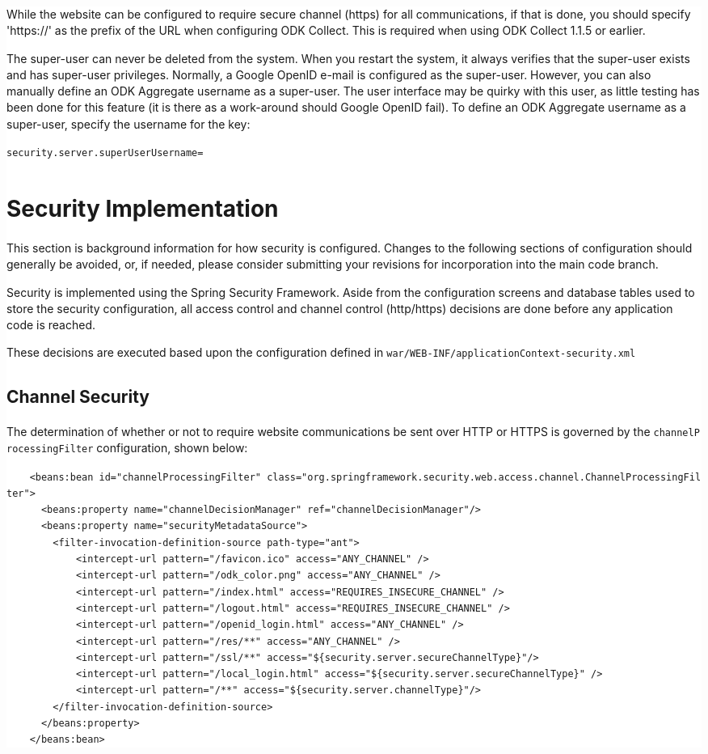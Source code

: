 While the website can be configured to require secure channel (https) for all communications, if that is done, you should specify 'https://' as the prefix of the URL when configuring ODK Collect.  This is required when using ODK Collect 1.1.5 or earlier.

The super-user can never be deleted from the system. When you restart the system, it always verifies that the super-user exists and has super-user privileges.  Normally, a Google OpenID e-mail is configured as the super-user. However, you can also manually define an ODK Aggregate username as a super-user.  The user interface may be quirky with this user, as little testing has been done for this feature (it is there as a work-around should Google OpenID fail).  To define an ODK Aggregate username as a super-user, specify the username for the key:
```
security.server.superUserUsername=
```

# Security Implementation #

This section is background information for how security is configured.  Changes to the following sections of configuration should generally be avoided, or, if needed, please consider submitting your revisions for incorporation into the main code branch.

Security is implemented using the Spring Security Framework.  Aside from the configuration screens and database tables used to store the security configuration, all access control and channel control (http/https) decisions are done before any application code is reached.

These decisions are executed based upon the configuration defined in
`war/WEB-INF/applicationContext-security.xml`

## Channel Security ##

The determination of whether or not to require website communications be sent over HTTP or HTTPS is governed by the `channelProcessingFilter` configuration, shown below:

```
	<beans:bean id="channelProcessingFilter" class="org.springframework.security.web.access.channel.ChannelProcessingFilter">
	  <beans:property name="channelDecisionManager" ref="channelDecisionManager"/>
	  <beans:property name="securityMetadataSource">
	    <filter-invocation-definition-source path-type="ant">
	        <intercept-url pattern="/favicon.ico" access="ANY_CHANNEL" />
	        <intercept-url pattern="/odk_color.png" access="ANY_CHANNEL" />
	        <intercept-url pattern="/index.html" access="REQUIRES_INSECURE_CHANNEL" />
	        <intercept-url pattern="/logout.html" access="REQUIRES_INSECURE_CHANNEL" />
	        <intercept-url pattern="/openid_login.html" access="ANY_CHANNEL" />
	        <intercept-url pattern="/res/**" access="ANY_CHANNEL" />
		    <intercept-url pattern="/ssl/**" access="${security.server.secureChannelType}"/>
            <intercept-url pattern="/local_login.html" access="${security.server.secureChannelType}" />
		    <intercept-url pattern="/**" access="${security.server.channelType}"/>
	    </filter-invocation-definition-source>                
	  </beans:property>
	</beans:bean>
```
